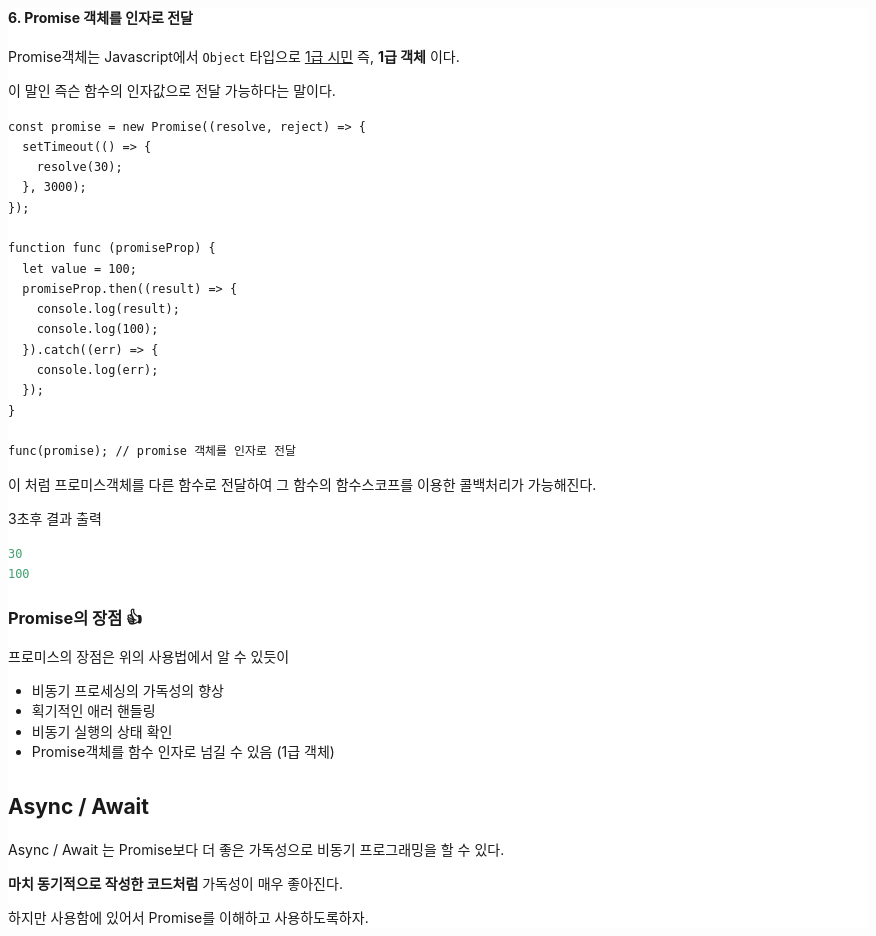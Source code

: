 
#### 6. Promise 객체를 인자로 전달

Promise객체는 Javascript에서 `Object` 타입으로 [1급 시민](../../../../2020/javascript/하옹의-자바스크립트-식사---Closure/하옹의-자바스크립트-식사---Closure/#🤵1급-시민-first-class-citizen) 즉, **1급 객체** 이다.

이 말인 즉슨 함수의 인자값으로 전달 가능하다는 말이다.

```js{17}
const promise = new Promise((resolve, reject) => {
  setTimeout(() => {
    resolve(30);
  }, 3000);
});

function func (promiseProp) {
  let value = 100;
  promiseProp.then((result) => {
    console.log(result);
    console.log(100);
  }).catch((err) => {
    console.log(err);
  });
}

func(promise); // promise 객체를 인자로 전달
```

이 처럼 프로미스객체를 다른 함수로 전달하여 그 함수의 함수스코프를 이용한 콜백처리가 가능해진다.

3초후 결과 출력

```js
30
100
```



### Promise의 장점 👍

프로미스의 장점은 위의 사용법에서 알 수 있듯이

- 비동기 프로세싱의 가독성의 향상
- 획기적인 애러 핸들링
- 비동기 실행의 상태 확인
- Promise객체를 함수 인자로 넘길 수 있음 (1급 객체)



## Async / Await

Async / Await 는 Promise보다 더 좋은 가독성으로 비동기 프로그래밍을 할 수 있다.

**마치 동기적으로 작성한 코드처럼** 가독성이 매우 좋아진다.

하지만 사용함에 있어서 Promise를 이해하고 사용하도록하자.
